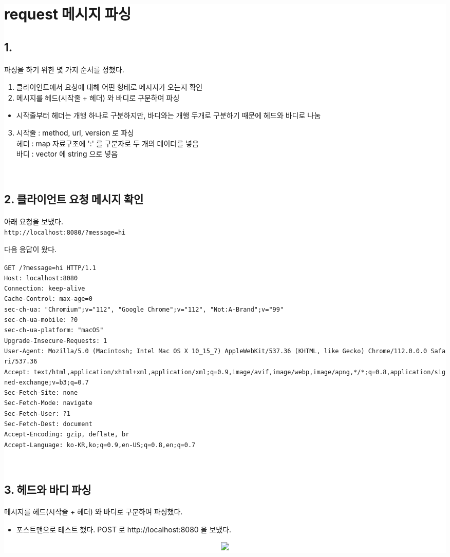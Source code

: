 # request 메시지 파싱

## 1.
파싱을 하기 위한 몇 가지 순서를 정했다.

1. 클라이언트에서 요청에 대해 어떤 형태로 메시지가 오는지 확인
2. 메시지를 헤드(시작줄 + 헤더) 와 바디로 구분하여 파싱
* 시작줄부터 헤더는 개행 하나로 구분하지만, 바디와는 개행 두개로 구분하기 때문에 헤드와 바디로 나눔
3. 시작줄 : method, url, version 로 파싱 <br>
헤더 : map 자료구조에 ':' 를 구분자로 두 개의 데이터를 넣음 <br>
바디 : vector 에 string 으로 넣음

<br>


## 2. 클라이언트 요청 메시지 확인
아래 요청을 보냈다.<br>
`http://localhost:8080/?message=hi`

다음 응답이 왔다.

```http
GET /?message=hi HTTP/1.1
Host: localhost:8080
Connection: keep-alive
Cache-Control: max-age=0
sec-ch-ua: "Chromium";v="112", "Google Chrome";v="112", "Not:A-Brand";v="99"
sec-ch-ua-mobile: ?0
sec-ch-ua-platform: "macOS"
Upgrade-Insecure-Requests: 1
User-Agent: Mozilla/5.0 (Macintosh; Intel Mac OS X 10_15_7) AppleWebKit/537.36 (KHTML, like Gecko) Chrome/112.0.0.0 Safari/537.36
Accept: text/html,application/xhtml+xml,application/xml;q=0.9,image/avif,image/webp,image/apng,*/*;q=0.8,application/signed-exchange;v=b3;q=0.7
Sec-Fetch-Site: none
Sec-Fetch-Mode: navigate
Sec-Fetch-User: ?1
Sec-Fetch-Dest: document
Accept-Encoding: gzip, deflate, br
Accept-Language: ko-KR,ko;q=0.9,en-US;q=0.8,en;q=0.7
```

<br>

## 3. 헤드와 바디 파싱
메시지를 헤드(시작줄 + 헤더) 와 바디로 구분하여 파싱했다.

* 포스트맨으로 테스트 했다. POST 로 http://localhost:8080 을 보냈다.
<p align='center'> <img src="https://user-images.githubusercontent.com/85930183/231100591-dc6a8343-8038-4f68-941b-1cefc6f3cd49.png" width="95%">
</p>
